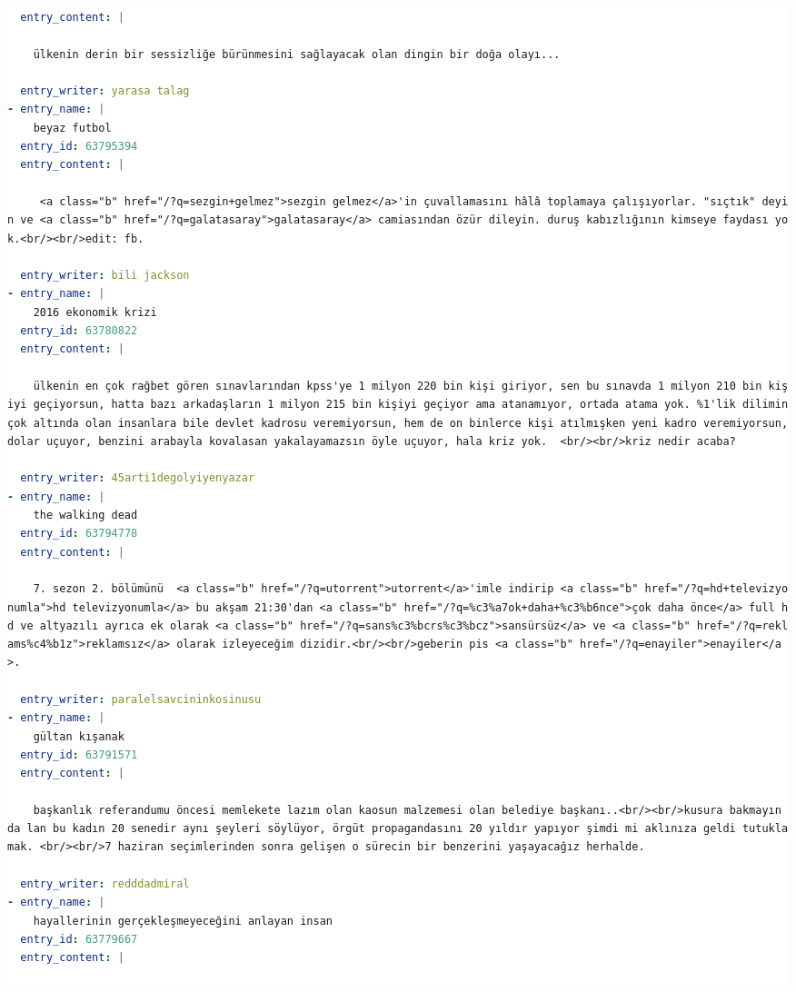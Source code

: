 ```yaml
  entry_content: |
    
    ülkenin derin bir sessizliğe bürünmesini sağlayacak olan dingin bir doğa olayı...
    
  entry_writer: yarasa talag
- entry_name: |
    beyaz futbol
  entry_id: 63795394
  entry_content: |
    
     <a class="b" href="/?q=sezgin+gelmez">sezgin gelmez</a>'in çuvallamasını hâlâ toplamaya çalışıyorlar. "sıçtık" deyin ve <a class="b" href="/?q=galatasaray">galatasaray</a> camiasından özür dileyin. duruş kabızlığının kimseye faydası yok.<br/><br/>edit: fb.
   
  entry_writer: bili jackson
- entry_name: |
    2016 ekonomik krizi
  entry_id: 63780822
  entry_content: |
    
    ülkenin en çok rağbet gören sınavlarından kpss'ye 1 milyon 220 bin kişi giriyor, sen bu sınavda 1 milyon 210 bin kişiyi geçiyorsun, hatta bazı arkadaşların 1 milyon 215 bin kişiyi geçiyor ama atanamıyor, ortada atama yok. %1'lik dilimin çok altında olan insanlara bile devlet kadrosu veremiyorsun, hem de on binlerce kişi atılmışken yeni kadro veremiyorsun, dolar uçuyor, benzini arabayla kovalasan yakalayamazsın öyle uçuyor, hala kriz yok.  <br/><br/>kriz nedir acaba?
   
  entry_writer: 45arti1degolyiyenyazar
- entry_name: |
    the walking dead
  entry_id: 63794778
  entry_content: |
    
    7. sezon 2. bölümünü  <a class="b" href="/?q=utorrent">utorrent</a>'imle indirip <a class="b" href="/?q=hd+televizyonumla">hd televizyonumla</a> bu akşam 21:30'dan <a class="b" href="/?q=%c3%a7ok+daha+%c3%b6nce">çok daha önce</a> full hd ve altyazılı ayrıca ek olarak <a class="b" href="/?q=sans%c3%bcrs%c3%bcz">sansürsüz</a> ve <a class="b" href="/?q=reklams%c4%b1z">reklamsız</a> olarak izleyeceğim dizidir.<br/><br/>geberin pis <a class="b" href="/?q=enayiler">enayiler</a>.
   
  entry_writer: paralelsavcininkosinusu
- entry_name: |
    gültan kışanak
  entry_id: 63791571
  entry_content: |
    
    başkanlık referandumu öncesi memlekete lazım olan kaosun malzemesi olan belediye başkanı..<br/><br/>kusura bakmayın da lan bu kadın 20 senedir aynı şeyleri söylüyor, örgüt propagandasını 20 yıldır yapıyor şimdi mi aklınıza geldi tutuklamak. <br/><br/>7 haziran seçimlerinden sonra gelişen o sürecin bir benzerini yaşayacağız herhalde.
   
  entry_writer: redddadmiral
- entry_name: |
    hayallerinin gerçekleşmeyeceğini anlayan insan
  entry_id: 63779667
  entry_content: |
    
```
